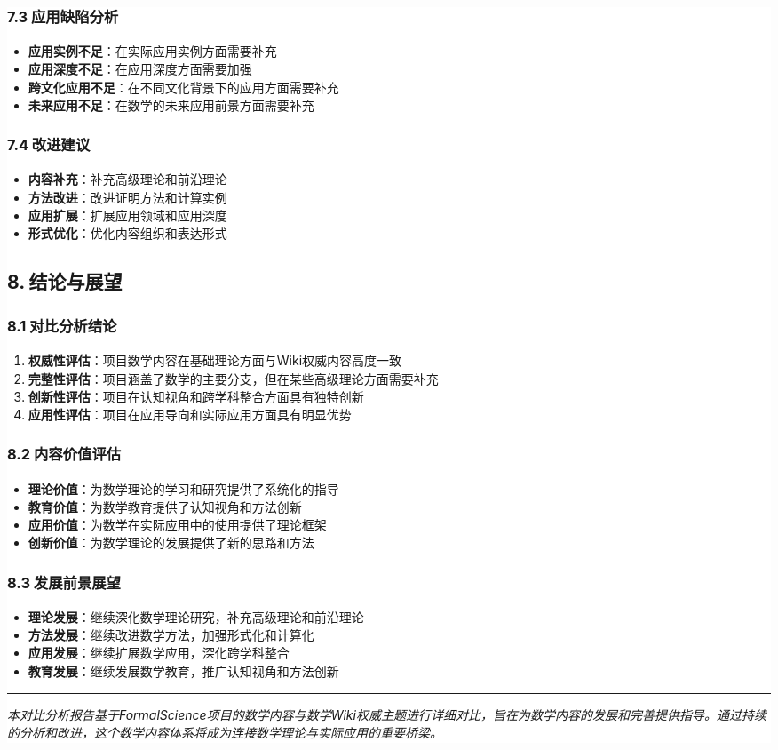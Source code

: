 ### 7.3 应用缺陷分析

- **应用实例不足**：在实际应用实例方面需要补充
- **应用深度不足**：在应用深度方面需要加强
- **跨文化应用不足**：在不同文化背景下的应用方面需要补充
- **未来应用不足**：在数学的未来应用前景方面需要补充

### 7.4 改进建议

- **内容补充**：补充高级理论和前沿理论
- **方法改进**：改进证明方法和计算实例
- **应用扩展**：扩展应用领域和应用深度
- **形式优化**：优化内容组织和表达形式

## 8. 结论与展望

### 8.1 对比分析结论

1. **权威性评估**：项目数学内容在基础理论方面与Wiki权威内容高度一致
2. **完整性评估**：项目涵盖了数学的主要分支，但在某些高级理论方面需要补充
3. **创新性评估**：项目在认知视角和跨学科整合方面具有独特创新
4. **应用性评估**：项目在应用导向和实际应用方面具有明显优势

### 8.2 内容价值评估

- **理论价值**：为数学理论的学习和研究提供了系统化的指导
- **教育价值**：为数学教育提供了认知视角和方法创新
- **应用价值**：为数学在实际应用中的使用提供了理论框架
- **创新价值**：为数学理论的发展提供了新的思路和方法

### 8.3 发展前景展望

- **理论发展**：继续深化数学理论研究，补充高级理论和前沿理论
- **方法发展**：继续改进数学方法，加强形式化和计算化
- **应用发展**：继续扩展数学应用，深化跨学科整合
- **教育发展**：继续发展数学教育，推广认知视角和方法创新

---

*本对比分析报告基于FormalScience项目的数学内容与数学Wiki权威主题进行详细对比，旨在为数学内容的发展和完善提供指导。通过持续的分析和改进，这个数学内容体系将成为连接数学理论与实际应用的重要桥梁。*
